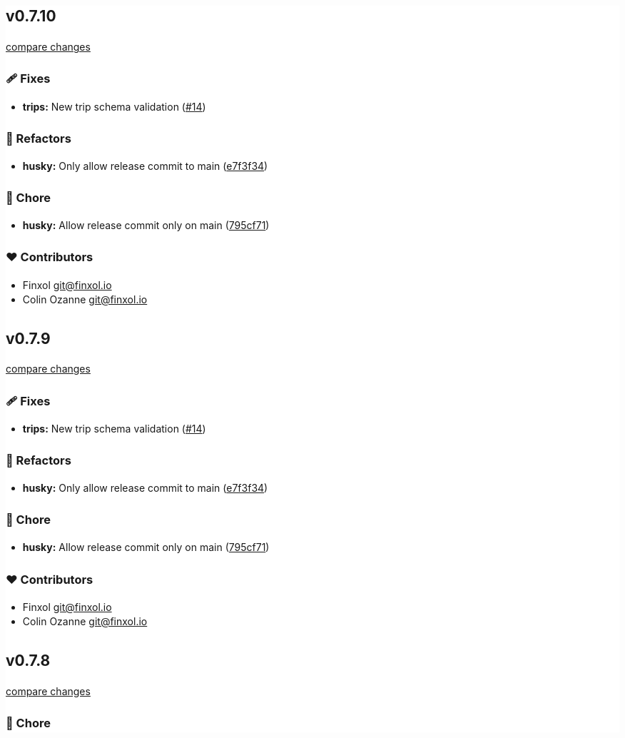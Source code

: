 ## v0.7.10

[compare changes](https://github.com/finxol/karr/compare/v0.7.8...v0.7.10)

### 🩹 Fixes

- **trips:** New trip schema validation ([#14](https://github.com/finxol/karr/pull/14))

### 💅 Refactors

- **husky:** Only allow release commit to main
  ([e7f3f34](https://github.com/finxol/karr/commit/e7f3f34))

### 🏡 Chore

- **husky:** Allow release commit only on main
  ([795cf71](https://github.com/finxol/karr/commit/795cf71))

### ❤️ Contributors

- Finxol <git@finxol.io>
- Colin Ozanne <git@finxol.io>

## v0.7.9

[compare changes](https://github.com/finxol/karr/compare/v0.7.8...v0.7.9)

### 🩹 Fixes

- **trips:** New trip schema validation ([#14](https://github.com/finxol/karr/pull/14))

### 💅 Refactors

- **husky:** Only allow release commit to main
  ([e7f3f34](https://github.com/finxol/karr/commit/e7f3f34))

### 🏡 Chore

- **husky:** Allow release commit only on main
  ([795cf71](https://github.com/finxol/karr/commit/795cf71))

### ❤️ Contributors

- Finxol <git@finxol.io>
- Colin Ozanne <git@finxol.io>

## v0.7.8

[compare changes](https://github.com/finxol/karr/compare/v0.7.7...v0.7.8)

### 🏡 Chore
